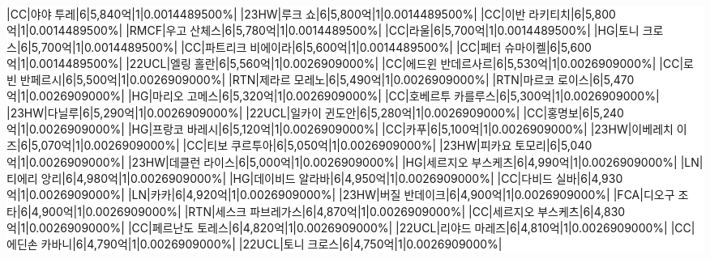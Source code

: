 |CC|야야 투레|6|5,840억|1|0.0014489500%|
|23HW|루크 쇼|6|5,800억|1|0.0014489500%|
|CC|이반 라키티치|6|5,800억|1|0.0014489500%|
|RMCF|우고 산체스|6|5,780억|1|0.0014489500%|
|CC|라울|6|5,700억|1|0.0014489500%|
|HG|토니 크로스|6|5,700억|1|0.0014489500%|
|CC|파트리크 비에이라|6|5,600억|1|0.0014489500%|
|CC|페터 슈마이켈|6|5,600억|1|0.0014489500%|
|22UCL|엘링 홀란|6|5,560억|1|0.0026909000%|
|CC|에드윈 반데르사르|6|5,530억|1|0.0026909000%|
|CC|로빈 반페르시|6|5,500억|1|0.0026909000%|
|RTN|제라르 모레노|6|5,490억|1|0.0026909000%|
|RTN|마르코 로이스|6|5,470억|1|0.0026909000%|
|HG|마리오 고메스|6|5,320억|1|0.0026909000%|
|CC|호베르투 카를루스|6|5,300억|1|0.0026909000%|
|23HW|다닐루|6|5,290억|1|0.0026909000%|
|22UCL|일카이 귄도안|6|5,280억|1|0.0026909000%|
|CC|홍명보|6|5,240억|1|0.0026909000%|
|HG|프랑코 바레시|6|5,120억|1|0.0026909000%|
|CC|카푸|6|5,100억|1|0.0026909000%|
|23HW|이베레치 이즈|6|5,070억|1|0.0026909000%|
|CC|티보 쿠르투아|6|5,050억|1|0.0026909000%|
|23HW|피카요 토모리|6|5,040억|1|0.0026909000%|
|23HW|데클런 라이스|6|5,000억|1|0.0026909000%|
|HG|세르지오 부스케츠|6|4,990억|1|0.0026909000%|
|LN|티에리 앙리|6|4,980억|1|0.0026909000%|
|HG|데이비드 알라바|6|4,950억|1|0.0026909000%|
|CC|다비드 실바|6|4,930억|1|0.0026909000%|
|LN|카카|6|4,920억|1|0.0026909000%|
|23HW|버질 반데이크|6|4,900억|1|0.0026909000%|
|FCA|디오구 조타|6|4,900억|1|0.0026909000%|
|RTN|세스크 파브레가스|6|4,870억|1|0.0026909000%|
|CC|세르지오 부스케츠|6|4,830억|1|0.0026909000%|
|CC|페르난도 토레스|6|4,820억|1|0.0026909000%|
|22UCL|리야드 마레즈|6|4,810억|1|0.0026909000%|
|CC|에딘손 카바니|6|4,790억|1|0.0026909000%|
|22UCL|토니 크로스|6|4,750억|1|0.0026909000%|